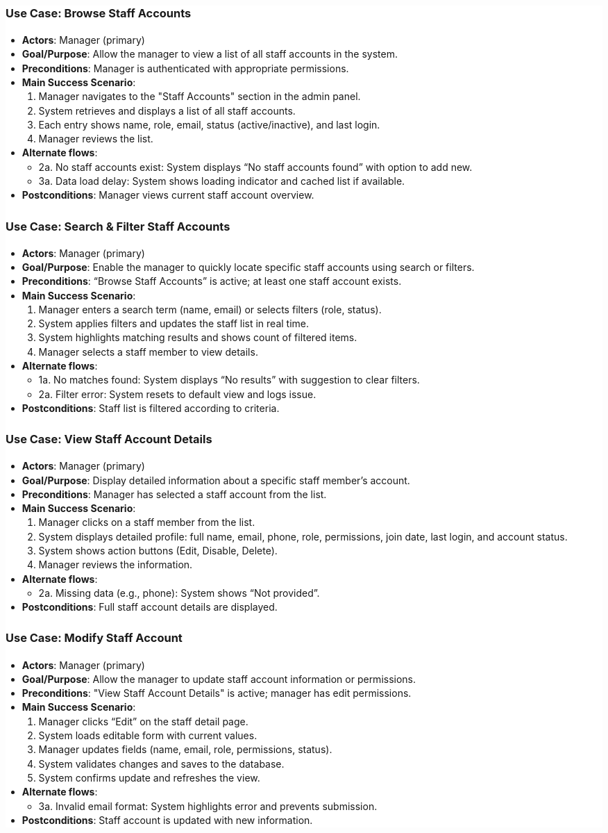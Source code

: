 ### Use Case: Browse Staff Accounts

- **Actors**: Manager (primary)
- **Goal/Purpose**: Allow the manager to view a list of all staff accounts in the system.
- **Preconditions**: Manager is authenticated with appropriate permissions.
- **Main Success Scenario**:
    1. Manager navigates to the "Staff Accounts" section in the admin panel.
    2. System retrieves and displays a list of all staff accounts.
    3. Each entry shows name, role, email, status (active/inactive), and last login.
    4. Manager reviews the list.
- **Alternate flows**:
    - 2a. No staff accounts exist: System displays “No staff accounts found” with option to add new.
    - 3a. Data load delay: System shows loading indicator and cached list if available.
- **Postconditions**: Manager views current staff account overview.

### Use Case: Search & Filter Staff Accounts

- **Actors**: Manager (primary)
- **Goal/Purpose**: Enable the manager to quickly locate specific staff accounts using search or filters.
- **Preconditions**: “Browse Staff Accounts” is active; at least one staff account exists.
- **Main Success Scenario**:
    1. Manager enters a search term (name, email) or selects filters (role, status).
    2. System applies filters and updates the staff list in real time.
    3. System highlights matching results and shows count of filtered items.
    4. Manager selects a staff member to view details.
- **Alternate flows**:
    - 1a. No matches found: System displays “No results” with suggestion to clear filters.
    - 2a. Filter error: System resets to default view and logs issue.
- **Postconditions**: Staff list is filtered according to criteria.

### Use Case: View Staff Account Details

- **Actors**: Manager (primary)
- **Goal/Purpose**: Display detailed information about a specific staff member’s account.
- **Preconditions**: Manager has selected a staff account from the list.
- **Main Success Scenario**:
    1. Manager clicks on a staff member from the list.
    2. System displays detailed profile: full name, email, phone, role, permissions, join date, last login, and account status.
    3. System shows action buttons (Edit, Disable, Delete).
    4. Manager reviews the information.
- **Alternate flows**:
    - 2a. Missing data (e.g., phone): System shows “Not provided”.
- **Postconditions**: Full staff account details are displayed.

### Use Case: Modify Staff Account

- **Actors**: Manager (primary)
- **Goal/Purpose**: Allow the manager to update staff account information or permissions.
- **Preconditions**: "View Staff Account Details" is active; manager has edit permissions.
- **Main Success Scenario**:
    1. Manager clicks “Edit” on the staff detail page.
    2. System loads editable form with current values.
    3. Manager updates fields (name, email, role, permissions, status).
    4. System validates changes and saves to the database.
    5. System confirms update and refreshes the view.
- **Alternate flows**:
    - 3a. Invalid email format: System highlights error and prevents submission.
- **Postconditions**: Staff account is updated with new information.
